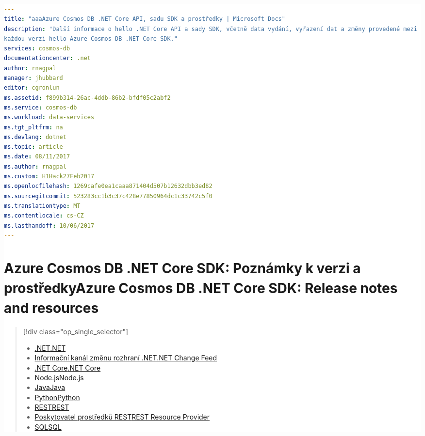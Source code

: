 ```yaml
---
title: "aaaAzure Cosmos DB .NET Core API, sadu SDK a prostředky | Microsoft Docs"
description: "Další informace o hello .NET Core API a sady SDK, včetně data vydání, vyřazení dat a změny provedené mezi každou verzi hello Azure Cosmos DB .NET Core SDK."
services: cosmos-db
documentationcenter: .net
author: rnagpal
manager: jhubbard
editor: cgronlun
ms.assetid: f899b314-26ac-4ddb-86b2-bfdf05c2abf2
ms.service: cosmos-db
ms.workload: data-services
ms.tgt_pltfrm: na
ms.devlang: dotnet
ms.topic: article
ms.date: 08/11/2017
ms.author: rnagpal
ms.custom: H1Hack27Feb2017
ms.openlocfilehash: 1269cafe0ea1caaa871404d507b12632dbb3ed82
ms.sourcegitcommit: 523283cc1b3c37c428e77850964dc1c33742c5f0
ms.translationtype: MT
ms.contentlocale: cs-CZ
ms.lasthandoff: 10/06/2017
---
```

# <a name="azure-cosmos-db-net-core-sdk-release-notes-and-resources"></a><span data-ttu-id="97ebb-103">Azure Cosmos DB .NET Core SDK: Poznámky k verzi a prostředky</span><span class="sxs-lookup"><span data-stu-id="97ebb-103">Azure Cosmos DB .NET Core SDK: Release notes and resources</span></span>
> [!div class="op_single_selector"]
> * [<span data-ttu-id="97ebb-104">.NET</span><span class="sxs-lookup"><span data-stu-id="97ebb-104">.NET</span></span>](documentdb-sdk-dotnet.md)
> * [<span data-ttu-id="97ebb-105">Informační kanál změnu rozhraní .NET</span><span class="sxs-lookup"><span data-stu-id="97ebb-105">.NET Change Feed</span></span>](documentdb-sdk-dotnet-changefeed.md)
> * [<span data-ttu-id="97ebb-106">.NET Core</span><span class="sxs-lookup"><span data-stu-id="97ebb-106">.NET Core</span></span>](documentdb-sdk-dotnet-core.md)
> * [<span data-ttu-id="97ebb-107">Node.js</span><span class="sxs-lookup"><span data-stu-id="97ebb-107">Node.js</span></span>](documentdb-sdk-node.md)
> * [<span data-ttu-id="97ebb-108">Java</span><span class="sxs-lookup"><span data-stu-id="97ebb-108">Java</span></span>](documentdb-sdk-java.md)
> * [<span data-ttu-id="97ebb-109">Python</span><span class="sxs-lookup"><span data-stu-id="97ebb-109">Python</span></span>](documentdb-sdk-python.md)
> * [<span data-ttu-id="97ebb-110">REST</span><span class="sxs-lookup"><span data-stu-id="97ebb-110">REST</span></span>](https://docs.microsoft.com/rest/api/documentdb/)
> * [<span data-ttu-id="97ebb-111">Poskytovatel prostředků REST</span><span class="sxs-lookup"><span data-stu-id="97ebb-111">REST Resource Provider</span></span>](https://docs.microsoft.com/rest/api/documentdbresourceprovider/)
> * [<span data-ttu-id="97ebb-112">SQL</span><span class="sxs-lookup"><span data-stu-id="97ebb-112">SQL</span></span>](https://msdn.microsoft.com/library/azure/dn782250.aspx)
> 
> 
